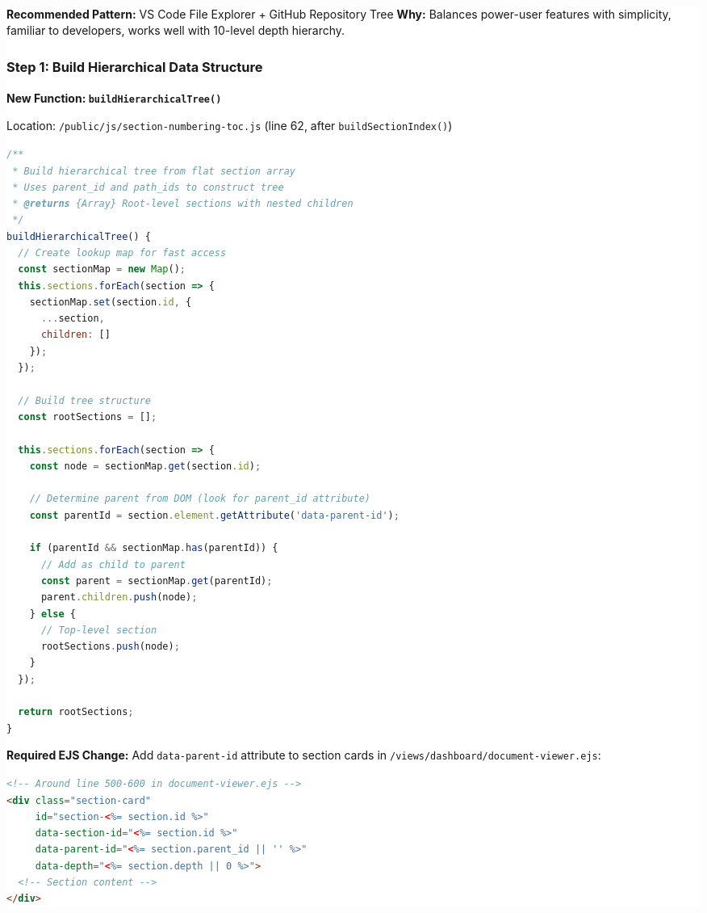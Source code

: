 **Recommended Pattern:** VS Code File Explorer + GitHub Repository Tree
**Why:** Balances power-user features with simplicity, familiar to developers, works well with 10-level depth hierarchy.

### Step 1: Build Hierarchical Data Structure

**New Function: `buildHierarchicalTree()`**

Location: `/public/js/section-numbering-toc.js` (line 62, after `buildSectionIndex()`)

```javascript
/**
 * Build hierarchical tree from flat section array
 * Uses parent_id and path_ids to construct tree
 * @returns {Array} Root-level sections with nested children
 */
buildHierarchicalTree() {
  // Create lookup map for fast access
  const sectionMap = new Map();
  this.sections.forEach(section => {
    sectionMap.set(section.id, {
      ...section,
      children: []
    });
  });

  // Build tree structure
  const rootSections = [];

  this.sections.forEach(section => {
    const node = sectionMap.get(section.id);

    // Determine parent from DOM (look for parent_id attribute)
    const parentId = section.element.getAttribute('data-parent-id');

    if (parentId && sectionMap.has(parentId)) {
      // Add as child to parent
      const parent = sectionMap.get(parentId);
      parent.children.push(node);
    } else {
      // Top-level section
      rootSections.push(node);
    }
  });

  return rootSections;
}
```

**Required EJS Change:**
Add `data-parent-id` attribute to section cards in `/views/dashboard/document-viewer.ejs`:

```html
<!-- Around line 500-600 in document-viewer.ejs -->
<div class="section-card"
     id="section-<%= section.id %>"
     data-section-id="<%= section.id %>"
     data-parent-id="<%= section.parent_id || '' %>"
     data-depth="<%= section.depth || 0 %>">
  <!-- Section content -->
</div>
```
